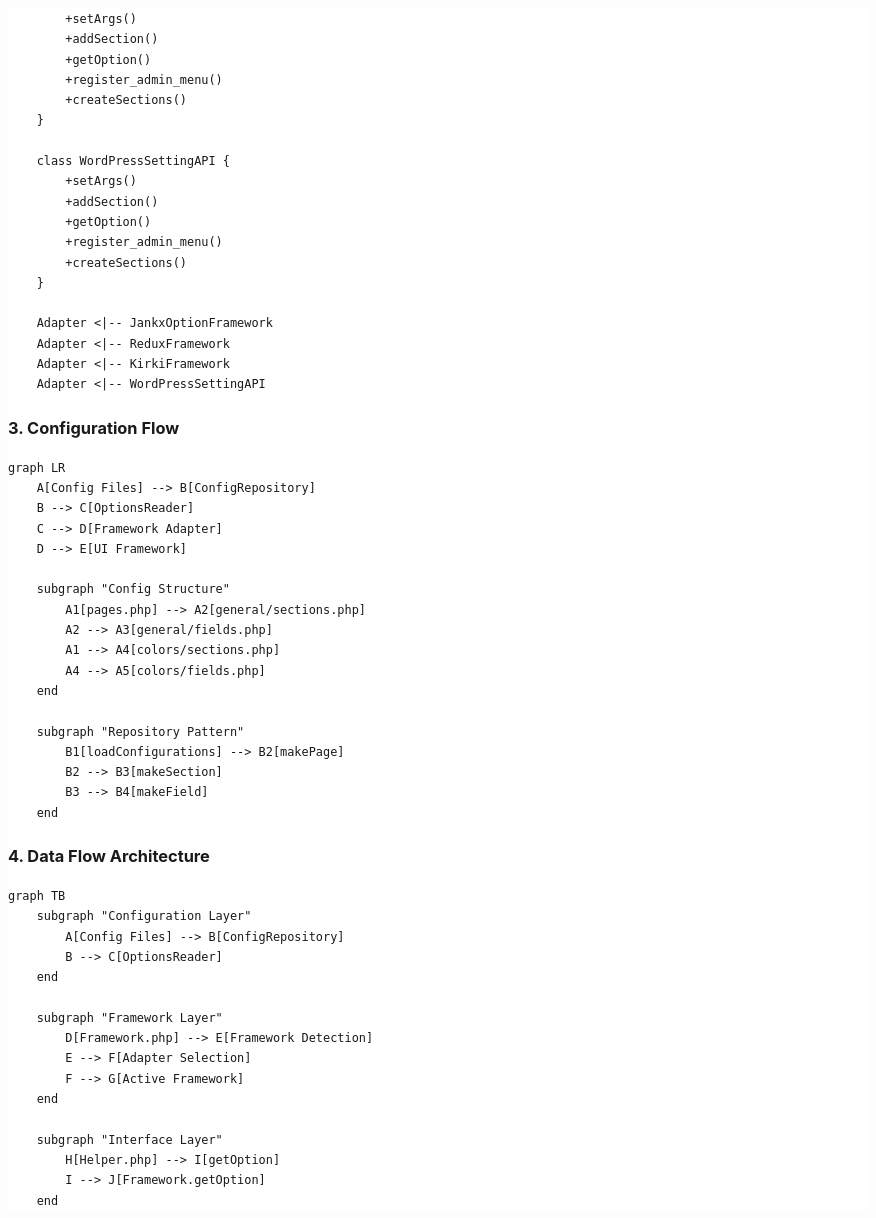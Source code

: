 ```mermaid
        +setArgs()
        +addSection()
        +getOption()
        +register_admin_menu()
        +createSections()
    }

    class WordPressSettingAPI {
        +setArgs()
        +addSection()
        +getOption()
        +register_admin_menu()
        +createSections()
    }

    Adapter <|-- JankxOptionFramework
    Adapter <|-- ReduxFramework
    Adapter <|-- KirkiFramework
    Adapter <|-- WordPressSettingAPI
```

### **3. Configuration Flow**

```mermaid
graph LR
    A[Config Files] --> B[ConfigRepository]
    B --> C[OptionsReader]
    C --> D[Framework Adapter]
    D --> E[UI Framework]

    subgraph "Config Structure"
        A1[pages.php] --> A2[general/sections.php]
        A2 --> A3[general/fields.php]
        A1 --> A4[colors/sections.php]
        A4 --> A5[colors/fields.php]
    end

    subgraph "Repository Pattern"
        B1[loadConfigurations] --> B2[makePage]
        B2 --> B3[makeSection]
        B3 --> B4[makeField]
    end
```

### **4. Data Flow Architecture**

```mermaid
graph TB
    subgraph "Configuration Layer"
        A[Config Files] --> B[ConfigRepository]
        B --> C[OptionsReader]
    end

    subgraph "Framework Layer"
        D[Framework.php] --> E[Framework Detection]
        E --> F[Adapter Selection]
        F --> G[Active Framework]
    end

    subgraph "Interface Layer"
        H[Helper.php] --> I[getOption]
        I --> J[Framework.getOption]
    end

```